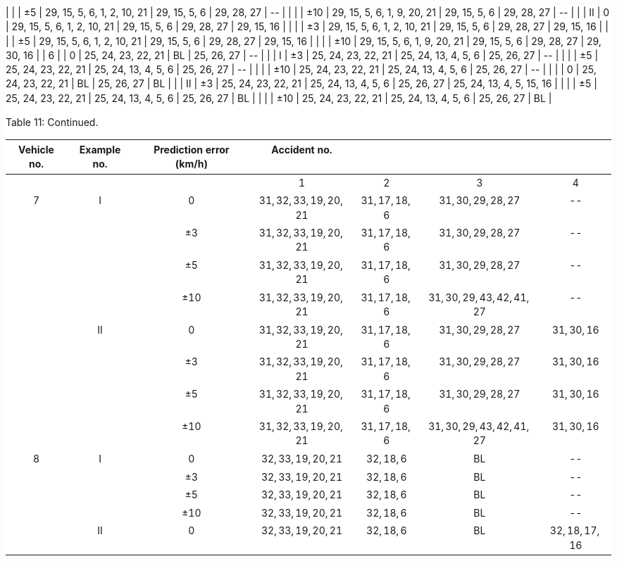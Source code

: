|  |  | $\pm 5$ | 29, 15, 5, 6, 1, 2, 10, 21 | 29, 15, 5, 6 | 29, 28, 27 | -- |
|  |  | $\pm 10$ | 29, 15, 5, 6, 1, 9, 20, 21 | 29, 15, 5, 6 | 29, 28, 27 | -- |
|  | II | 0 | 29, 15, 5, 6, 1, 2, 10, 21 | 29, 15, 5, 6 | 29, 28, 27 | 29, 15, 16 |
|  |  | $\pm 3$ | 29, 15, 5, 6, 1, 2, 10, 21 | 29, 15, 5, 6 | 29, 28, 27 | 29, 15, 16 |
|  |  | $\pm 5$ | 29, 15, 5, 6, 1, 2, 10, 21 | 29, 15, 5, 6 | 29, 28, 27 | 29, 15, 16 |
|  |  | $\pm 10$ | 29, 15, 5, 6, 1, 9, 20, 21 | 29, 15, 5, 6 | 29, 28, 27 | 29, 30, 16 |
| 6 |  | 0 | 25, 24, 23, 22, 21 | BL | 25, 26, 27 | -- |
|  | I | $\pm 3$ | 25, 24, 23, 22, 21 | 25, 24, 13, 4, 5, 6 | 25, 26, 27 | -- |
|  |  | $\pm 5$ | 25, 24, 23, 22, 21 | 25, 24, 13, 4, 5, 6 | 25, 26, 27 | -- |
|  |  | $\pm 10$ | 25, 24, 23, 22, 21 | 25, 24, 13, 4, 5, 6 | 25, 26, 27 | -- |
|  |  | 0 | 25, 24, 23, 22, 21 | BL | 25, 26, 27 | BL |
|  | II | $\pm 3$ | 25, 24, 23, 22, 21 | 25, 24, 13, 4, 5, 6 | 25, 26, 27 | 25, 24, 13, 4, 5, 15, 16 |
|  |  | $\pm 5$ | 25, 24, 23, 22, 21 | 25, 24, 13, 4, 5, 6 | 25, 26, 27 | BL |
|  |  | $\pm 10$ | 25, 24, 23, 22, 21 | 25, 24, 13, 4, 5, 6 | 25, 26, 27 | BL |

Table 11: Continued.

| Vehicle no. | Example no. | Prediction error (km/h) | Accident no. |  |  |  |
| :--: | :--: | :--: | :--: | :--: | :--: | :--: |
|  |  |  | 1 | 2 | 3 | 4 |
| 7 | I | 0 | $31,32,33,19,20,21$ | $31,17,18,6$ | $31,30,29,28,27$ | -- |
|  |  | $\pm 3$ | $31,32,33,19,20,21$ | $31,17,18,6$ | $31,30,29,28,27$ | -- |
|  |  | $\pm 5$ | $31,32,33,19,20,21$ | $31,17,18,6$ | $31,30,29,28,27$ | -- |
|  |  | $\pm 10$ | $31,32,33,19,20,21$ | $31,17,18,6$ | $31,30,29,43,42,41,27$ | -- |
|  | II | 0 | $31,32,33,19,20,21$ | $31,17,18,6$ | $31,30,29,28,27$ | $31,30,16$ |
|  |  | $\pm 3$ | $31,32,33,19,20,21$ | $31,17,18,6$ | $31,30,29,28,27$ | $31,30,16$ |
|  |  | $\pm 5$ | $31,32,33,19,20,21$ | $31,17,18,6$ | $31,30,29,28,27$ | $31,30,16$ |
|  |  | $\pm 10$ | $31,32,33,19,20,21$ | $31,17,18,6$ | $31,30,29,43,42,41,27$ | $31,30,16$ |
| 8 | I | 0 | $32,33,19,20,21$ | $32,18,6$ | BL | -- |
|  |  | $\pm 3$ | $32,33,19,20,21$ | $32,18,6$ | BL | -- |
|  |  | $\pm 5$ | $32,33,19,20,21$ | $32,18,6$ | BL | -- |
|  |  | $\pm 10$ | $32,33,19,20,21$ | $32,18,6$ | BL | -- |
|  | II | 0 | $32,33,19,20,21$ | $32,18,6$ | BL | $32,18,17,16$ |
